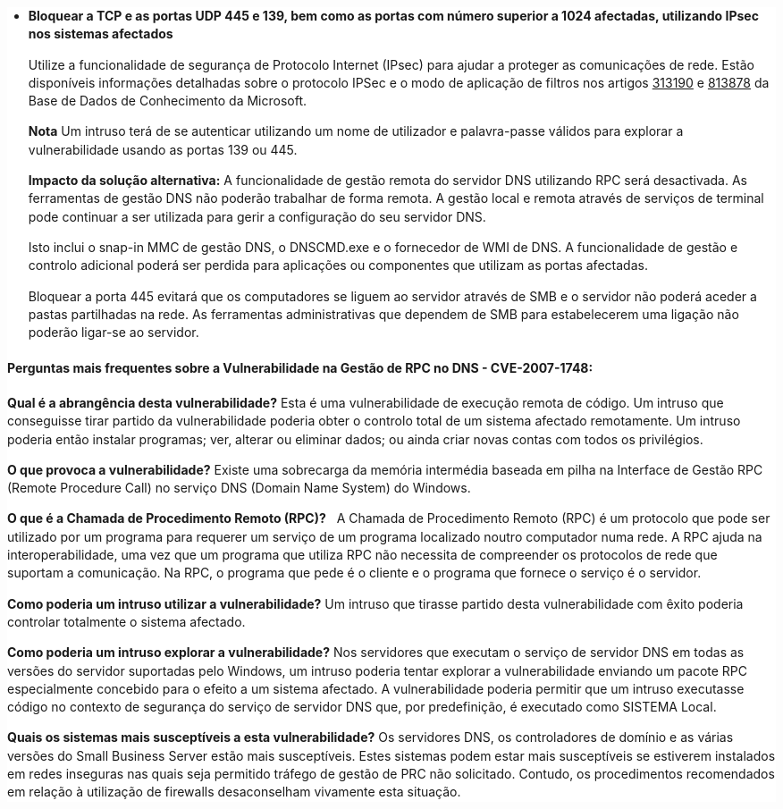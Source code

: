 -   **Bloquear a TCP e as portas UDP 445 e 139, bem como as portas com número superior a 1024 afectadas, utilizando IPsec nos sistemas afectados**

    Utilize a funcionalidade de segurança de Protocolo Internet (IPsec) para ajudar a proteger as comunicações de rede. Estão disponíveis informações detalhadas sobre o protocolo IPSec e o modo de aplicação de filtros nos artigos [313190](http://support.microsoft.com/kb/313190) e [813878](http://support.microsoft.com/kb/813878) da Base de Dados de Conhecimento da Microsoft.

    **Nota** Um intruso terá de se autenticar utilizando um nome de utilizador e palavra-passe válidos para explorar a vulnerabilidade usando as portas 139 ou 445.

    **Impacto da solução alternativa:** A funcionalidade de gestão remota do servidor DNS utilizando RPC será desactivada. As ferramentas de gestão DNS não poderão trabalhar de forma remota. A gestão local e remota através de serviços de terminal pode continuar a ser utilizada para gerir a configuração do seu servidor DNS.

    Isto inclui o snap-in MMC de gestão DNS, o DNSCMD.exe e o fornecedor de WMI de DNS. A funcionalidade de gestão e controlo adicional poderá ser perdida para aplicações ou componentes que utilizam as portas afectadas.

    Bloquear a porta 445 evitará que os computadores se liguem ao servidor através de SMB e o servidor não poderá aceder a pastas partilhadas na rede. As ferramentas administrativas que dependem de SMB para estabelecerem uma ligação não poderão ligar-se ao servidor.

#### Perguntas mais frequentes sobre a Vulnerabilidade na Gestão de RPC no DNS - CVE-2007-1748:

**Qual é a abrangência desta vulnerabilidade?**
Esta é uma vulnerabilidade de execução remota de código. Um intruso que conseguisse tirar partido da vulnerabilidade poderia obter o controlo total de um sistema afectado remotamente. Um intruso poderia então instalar programas; ver, alterar ou eliminar dados; ou ainda criar novas contas com todos os privilégios.

**O que provoca a vulnerabilidade?**
Existe uma sobrecarga da memória intermédia baseada em pilha na Interface de Gestão RPC (Remote Procedure Call) no serviço DNS (Domain Name System) do Windows.

**O que é a Chamada de Procedimento Remoto (RPC)?**  
A Chamada de Procedimento Remoto (RPC) é um protocolo que pode ser utilizado por um programa para requerer um serviço de um programa localizado noutro computador numa rede. A RPC ajuda na interoperabilidade, uma vez que um programa que utiliza RPC não necessita de compreender os protocolos de rede que suportam a comunicação. Na RPC, o programa que pede é o cliente e o programa que fornece o serviço é o servidor.

**Como poderia um intruso utilizar a vulnerabilidade?**
Um intruso que tirasse partido desta vulnerabilidade com êxito poderia controlar totalmente o sistema afectado.

**Como poderia um intruso explorar a vulnerabilidade?**
Nos servidores que executam o serviço de servidor DNS em todas as versões do servidor suportadas pelo Windows, um intruso poderia tentar explorar a vulnerabilidade enviando um pacote RPC especialmente concebido para o efeito a um sistema afectado. A vulnerabilidade poderia permitir que um intruso executasse código no contexto de segurança do serviço de servidor DNS que, por predefinição, é executado como SISTEMA Local.

**Quais os sistemas mais susceptíveis a esta vulnerabilidade?**
Os servidores DNS, os controladores de domínio e as várias versões do Small Business Server estão mais susceptíveis. Estes sistemas podem estar mais susceptíveis se estiverem instalados em redes inseguras nas quais seja permitido tráfego de gestão de PRC não solicitado. Contudo, os procedimentos recomendados em relação à utilização de firewalls desaconselham vivamente esta situação.
